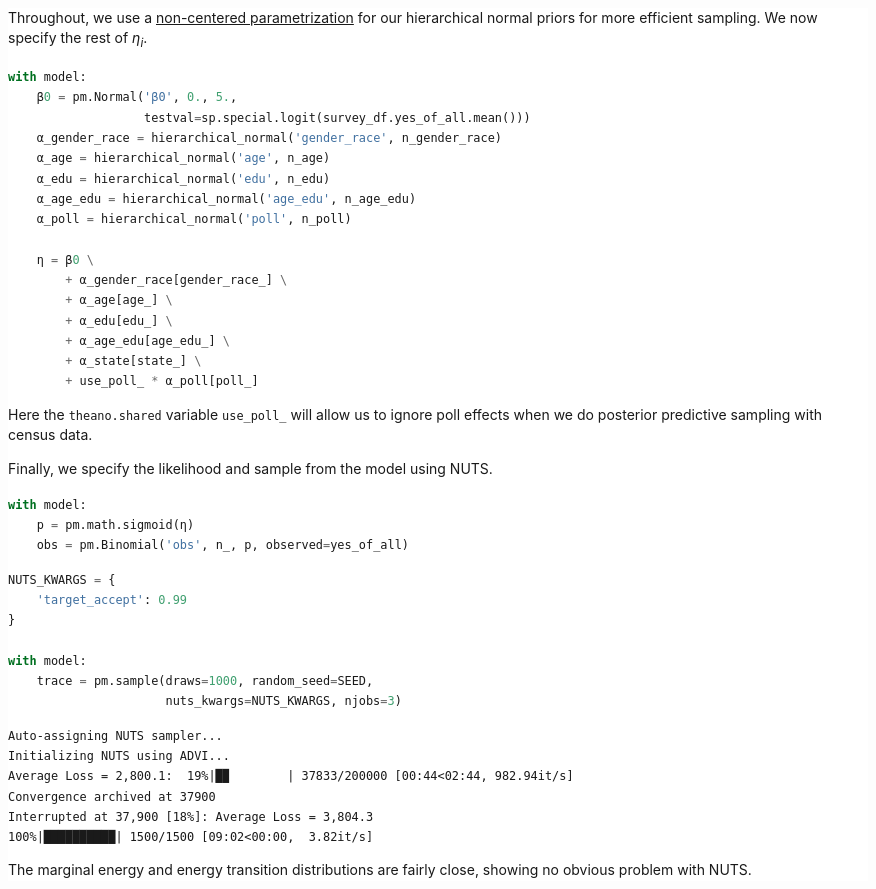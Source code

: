 Throughout, we use a [non-centered parametrization](http://twiecki.github.io/blog/2017/02/08/bayesian-hierchical-non-centered/) for our hierarchical normal priors for more efficient sampling.  We now specify the rest of $\eta_i$.


```python
with model:
    β0 = pm.Normal('β0', 0., 5.,
                   testval=sp.special.logit(survey_df.yes_of_all.mean()))
    α_gender_race = hierarchical_normal('gender_race', n_gender_race)
    α_age = hierarchical_normal('age', n_age)
    α_edu = hierarchical_normal('edu', n_edu)
    α_age_edu = hierarchical_normal('age_edu', n_age_edu)
    α_poll = hierarchical_normal('poll', n_poll)
    
    η = β0 \
        + α_gender_race[gender_race_] \
        + α_age[age_] \
        + α_edu[edu_] \
        + α_age_edu[age_edu_] \
        + α_state[state_] \
        + use_poll_ * α_poll[poll_]
```

Here the `theano.shared` variable `use_poll_` will allow us to ignore poll effects when we do posterior predictive sampling with census data.

Finally, we specify the likelihood and sample from the model using NUTS.


```python
with model:
    p = pm.math.sigmoid(η)
    obs = pm.Binomial('obs', n_, p, observed=yes_of_all)
```


```python
NUTS_KWARGS = {
    'target_accept': 0.99
}      

with model:
    trace = pm.sample(draws=1000, random_seed=SEED,
                      nuts_kwargs=NUTS_KWARGS, njobs=3)
```

    Auto-assigning NUTS sampler...
    Initializing NUTS using ADVI...
    Average Loss = 2,800.1:  19%|█▉        | 37833/200000 [00:44<02:44, 982.94it/s] 
    Convergence archived at 37900
    Interrupted at 37,900 [18%]: Average Loss = 3,804.3
    100%|██████████| 1500/1500 [09:02<00:00,  3.82it/s]


The marginal energy and energy transition distributions are fairly close, showing no obvious problem with NUTS.
